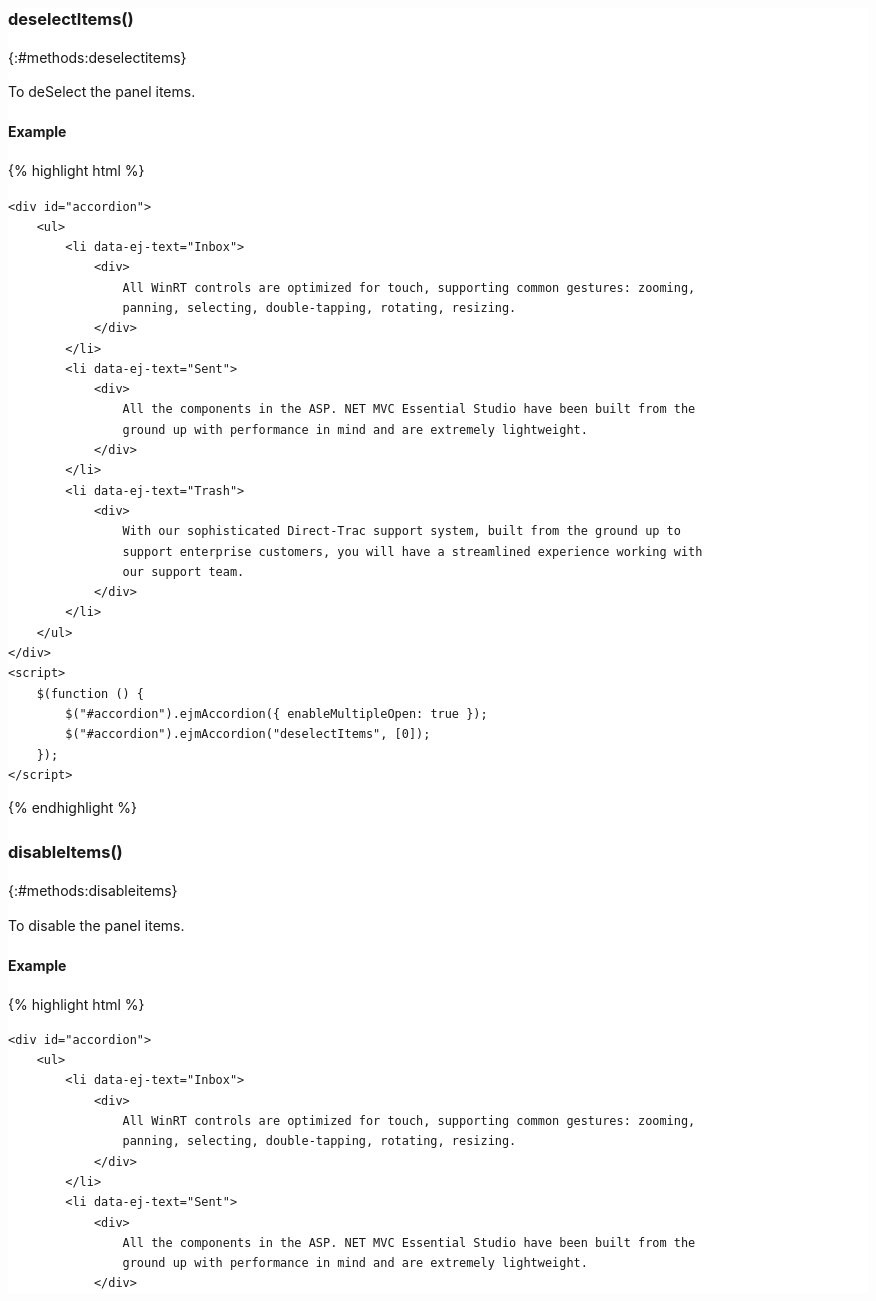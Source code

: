 

### deselectItems()
{:#methods:deselectitems}

To deSelect the panel items.

#### Example

{% highlight html %}

    <div id="accordion">
        <ul>
            <li data-ej-text="Inbox">
                <div>
                    All WinRT controls are optimized for touch, supporting common gestures: zooming,
                    panning, selecting, double-tapping, rotating, resizing.
                </div>
            </li>
            <li data-ej-text="Sent">
                <div>
                    All the components in the ASP. NET MVC Essential Studio have been built from the
                    ground up with performance in mind and are extremely lightweight.
                </div>
            </li>
            <li data-ej-text="Trash">
                <div>
                    With our sophisticated Direct-Trac support system, built from the ground up to
                    support enterprise customers, you will have a streamlined experience working with
                    our support team.
                </div>
            </li>
        </ul>
    </div>
    <script>
        $(function () {
            $("#accordion").ejmAccordion({ enableMultipleOpen: true });
            $("#accordion").ejmAccordion("deselectItems", [0]);
        });
    </script>


{% endhighlight %}



### disableItems()
{:#methods:disableitems}

To disable the panel items.

#### Example

{% highlight html %}

    <div id="accordion">
        <ul>
            <li data-ej-text="Inbox">
                <div>
                    All WinRT controls are optimized for touch, supporting common gestures: zooming,
                    panning, selecting, double-tapping, rotating, resizing.
                </div>
            </li>
            <li data-ej-text="Sent">
                <div>
                    All the components in the ASP. NET MVC Essential Studio have been built from the
                    ground up with performance in mind and are extremely lightweight.
                </div>